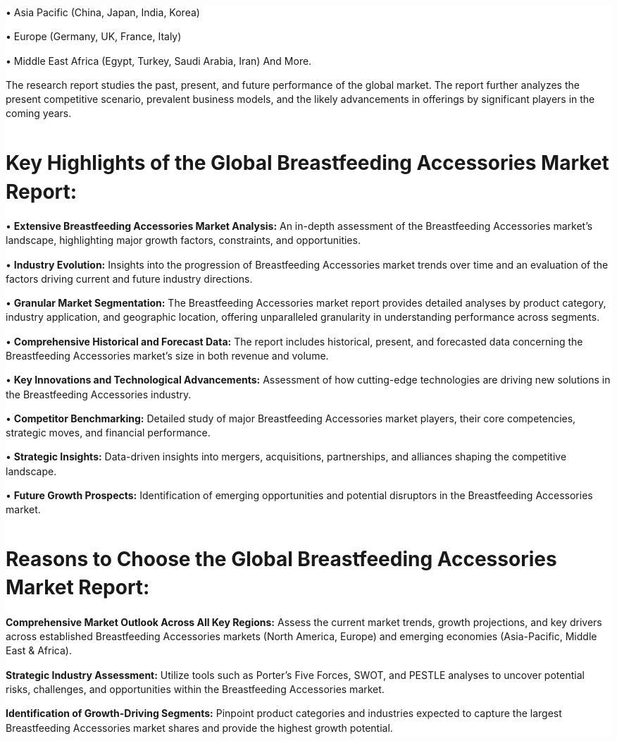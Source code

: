 • Asia Pacific (China, Japan, India, Korea)

• Europe (Germany, UK, France, Italy)

• Middle East Africa (Egypt, Turkey, Saudi Arabia, Iran) And More.

The research report studies the past, present, and future performance of the global market. The report further analyzes the present competitive scenario, prevalent business models, and the likely advancements in offerings by significant players in the coming years.

# <strong>Key Highlights of the Global Breastfeeding Accessories Market Report:</strong>

• <strong>Extensive Breastfeeding Accessories Market Analysis:</strong> An in-depth assessment of the Breastfeeding Accessories market’s landscape, highlighting major growth factors, constraints, and opportunities.

• <strong>Industry Evolution:</strong> Insights into the progression of Breastfeeding Accessories market trends over time and an evaluation of the factors driving current and future industry directions.

• <strong>Granular Market Segmentation:</strong> The Breastfeeding Accessories market report provides detailed analyses by product category, industry application, and geographic location, offering unparalleled granularity in understanding performance across segments.

• <strong>Comprehensive Historical and Forecast Data:</strong> The report includes historical, present, and forecasted data concerning the Breastfeeding Accessories market’s size in both revenue and volume.

• <strong>Key Innovations and Technological Advancements:</strong> Assessment of how cutting-edge technologies are driving new solutions in the Breastfeeding Accessories industry.

• <strong>Competitor Benchmarking:</strong> Detailed study of major Breastfeeding Accessories market players, their core competencies, strategic moves, and financial performance.

• <strong>Strategic Insights:</strong> Data-driven insights into mergers, acquisitions, partnerships, and alliances shaping the competitive landscape.

• <strong>Future Growth Prospects:</strong> Identification of emerging opportunities and potential disruptors in the Breastfeeding Accessories market.

# <strong>Reasons to Choose the Global Breastfeeding Accessories Market Report:</strong>

<strong>Comprehensive Market Outlook Across All Key Regions:</strong>
Assess the current market trends, growth projections, and key drivers across established Breastfeeding Accessories markets (North America, Europe) and emerging economies (Asia-Pacific, Middle East & Africa).

<strong>Strategic Industry Assessment:</strong>
Utilize tools such as Porter’s Five Forces, SWOT, and PESTLE analyses to uncover potential risks, challenges, and opportunities within the Breastfeeding Accessories market.

<strong>Identification of Growth-Driving Segments:</strong>
Pinpoint product categories and industries expected to capture the largest Breastfeeding Accessories market shares and provide the highest growth potential.
